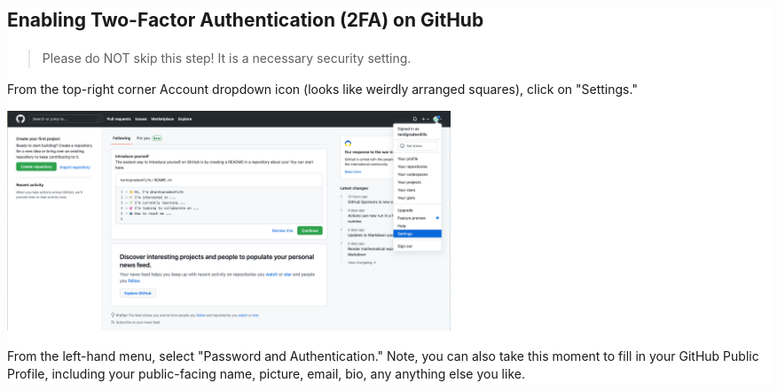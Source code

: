 

## Enabling Two-Factor Authentication (2FA) on GitHub

> Please do NOT skip this step! It is a necessary security setting.

From the top-right corner Account dropdown icon (looks like weirdly arranged squares), click on "Settings."

<img src="screenshots/github/github_account_dropdown.png" alt="GitHub Settings Dropdown" width="500">



From the left-hand menu, select "Password and Authentication."
Note, you can also take this moment to fill in your GitHub Public Profile, including your public-facing name, picture, email, bio, any anything else you like. 
